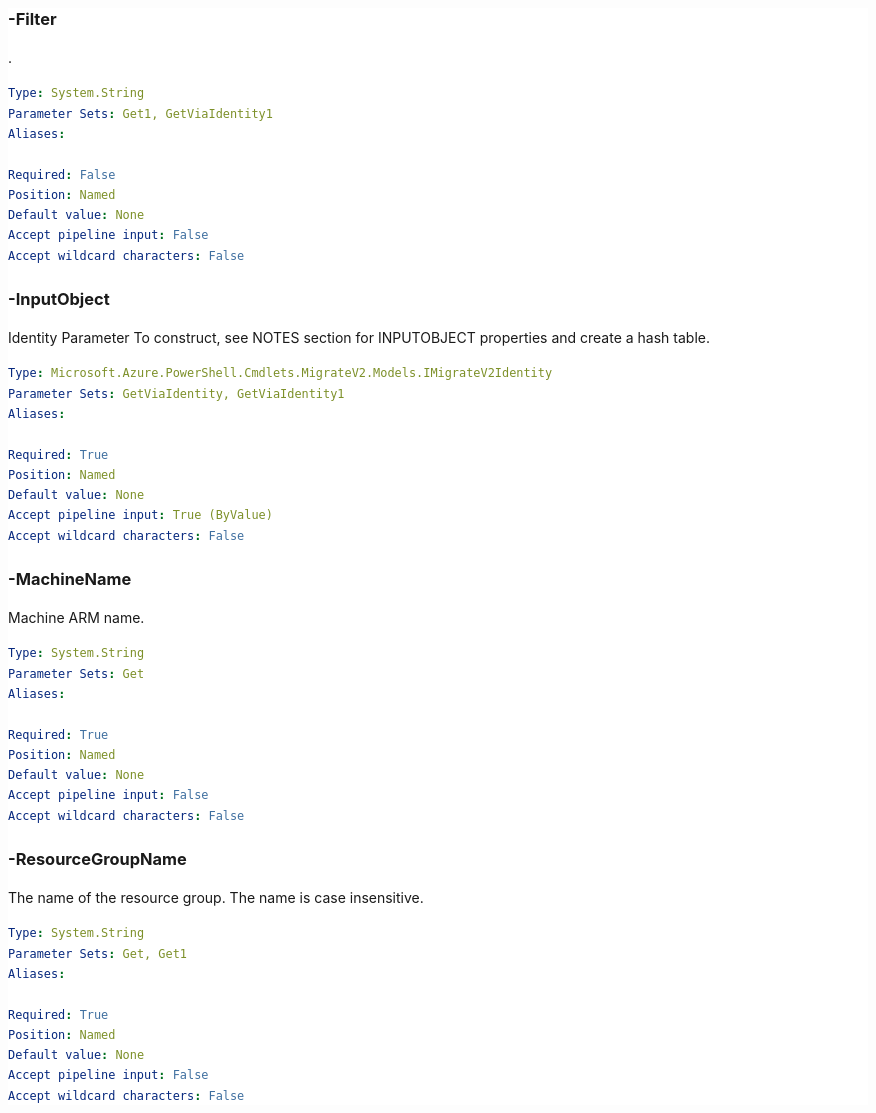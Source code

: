 ### -Filter
.

```yaml
Type: System.String
Parameter Sets: Get1, GetViaIdentity1
Aliases:

Required: False
Position: Named
Default value: None
Accept pipeline input: False
Accept wildcard characters: False
```

### -InputObject
Identity Parameter
To construct, see NOTES section for INPUTOBJECT properties and create a hash table.

```yaml
Type: Microsoft.Azure.PowerShell.Cmdlets.MigrateV2.Models.IMigrateV2Identity
Parameter Sets: GetViaIdentity, GetViaIdentity1
Aliases:

Required: True
Position: Named
Default value: None
Accept pipeline input: True (ByValue)
Accept wildcard characters: False
```

### -MachineName
Machine ARM name.

```yaml
Type: System.String
Parameter Sets: Get
Aliases:

Required: True
Position: Named
Default value: None
Accept pipeline input: False
Accept wildcard characters: False
```

### -ResourceGroupName
The name of the resource group.
The name is case insensitive.

```yaml
Type: System.String
Parameter Sets: Get, Get1
Aliases:

Required: True
Position: Named
Default value: None
Accept pipeline input: False
Accept wildcard characters: False
```
